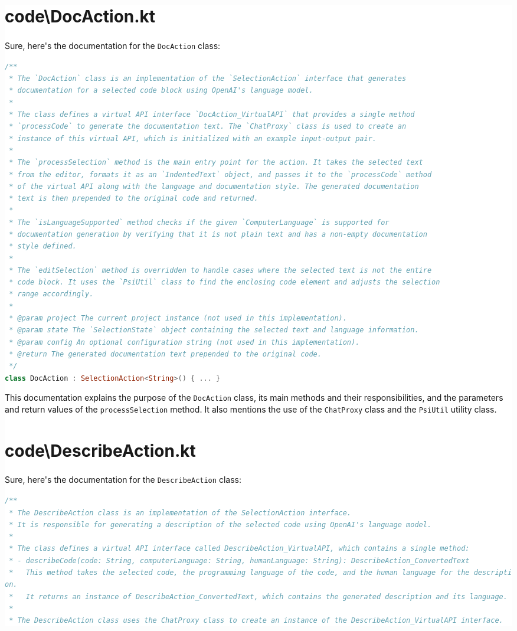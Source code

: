 # code\DocAction.kt

Sure, here's the documentation for the `DocAction` class:

```kotlin
/**
 * The `DocAction` class is an implementation of the `SelectionAction` interface that generates
 * documentation for a selected code block using OpenAI's language model.
 *
 * The class defines a virtual API interface `DocAction_VirtualAPI` that provides a single method
 * `processCode` to generate the documentation text. The `ChatProxy` class is used to create an
 * instance of this virtual API, which is initialized with an example input-output pair.
 *
 * The `processSelection` method is the main entry point for the action. It takes the selected text
 * from the editor, formats it as an `IndentedText` object, and passes it to the `processCode` method
 * of the virtual API along with the language and documentation style. The generated documentation
 * text is then prepended to the original code and returned.
 *
 * The `isLanguageSupported` method checks if the given `ComputerLanguage` is supported for
 * documentation generation by verifying that it is not plain text and has a non-empty documentation
 * style defined.
 *
 * The `editSelection` method is overridden to handle cases where the selected text is not the entire
 * code block. It uses the `PsiUtil` class to find the enclosing code element and adjusts the selection
 * range accordingly.
 *
 * @param project The current project instance (not used in this implementation).
 * @param state The `SelectionState` object containing the selected text and language information.
 * @param config An optional configuration string (not used in this implementation).
 * @return The generated documentation text prepended to the original code.
 */
class DocAction : SelectionAction<String>() { ... }
```

This documentation explains the purpose of the `DocAction` class, its main methods and their responsibilities, and the parameters and return values of the `processSelection` method. It also mentions the use of the `ChatProxy` class and the `PsiUtil` utility class.

# code\DescribeAction.kt

Sure, here's the documentation for the `DescribeAction` class:

```kotlin
/**
 * The DescribeAction class is an implementation of the SelectionAction interface.
 * It is responsible for generating a description of the selected code using OpenAI's language model.
 *
 * The class defines a virtual API interface called DescribeAction_VirtualAPI, which contains a single method:
 * - describeCode(code: String, computerLanguage: String, humanLanguage: String): DescribeAction_ConvertedText
 *   This method takes the selected code, the programming language of the code, and the human language for the description.
 *   It returns an instance of DescribeAction_ConvertedText, which contains the generated description and its language.
 *
 * The DescribeAction class uses the ChatProxy class to create an instance of the DescribeAction_VirtualAPI interface.
```